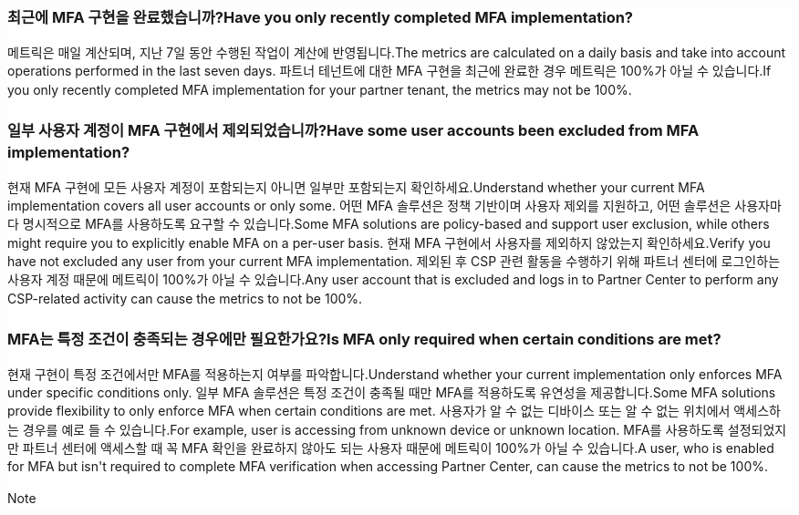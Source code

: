 ### <a name="have-you-only-recently-completed-mfa-implementation"></a><span data-ttu-id="83c3b-180">최근에 MFA 구현을 완료했습니까?</span><span class="sxs-lookup"><span data-stu-id="83c3b-180">Have you only recently completed MFA implementation?</span></span>

<span data-ttu-id="83c3b-181">메트릭은 매일 계산되며, 지난 7일 동안 수행된 작업이 계산에 반영됩니다.</span><span class="sxs-lookup"><span data-stu-id="83c3b-181">The metrics are calculated on a daily basis and take into account operations performed in the last seven days.</span></span> <span data-ttu-id="83c3b-182">파트너 테넌트에 대한 MFA 구현을 최근에 완료한 경우 메트릭은 100%가 아닐 수 있습니다.</span><span class="sxs-lookup"><span data-stu-id="83c3b-182">If you only recently completed MFA implementation for your partner tenant, the metrics may not be 100%.</span></span>

### <a name="have-some-user-accounts-been-excluded-from-mfa-implementation"></a><span data-ttu-id="83c3b-183">일부 사용자 계정이 MFA 구현에서 제외되었습니까?</span><span class="sxs-lookup"><span data-stu-id="83c3b-183">Have some user accounts been excluded from MFA implementation?</span></span>

<span data-ttu-id="83c3b-184">현재 MFA 구현에 모든 사용자 계정이 포함되는지 아니면 일부만 포함되는지 확인하세요.</span><span class="sxs-lookup"><span data-stu-id="83c3b-184">Understand whether your current MFA implementation covers all user accounts or only some.</span></span> <span data-ttu-id="83c3b-185">어떤 MFA 솔루션은 정책 기반이며 사용자 제외를 지원하고, 어떤 솔루션은 사용자마다 명시적으로 MFA를 사용하도록 요구할 수 있습니다.</span><span class="sxs-lookup"><span data-stu-id="83c3b-185">Some MFA solutions are policy-based and support user exclusion, while others might require you to explicitly enable MFA on a per-user basis.</span></span> <span data-ttu-id="83c3b-186">현재 MFA 구현에서 사용자를 제외하지 않았는지 확인하세요.</span><span class="sxs-lookup"><span data-stu-id="83c3b-186">Verify you have not excluded any user from your current MFA implementation.</span></span> <span data-ttu-id="83c3b-187">제외된 후 CSP 관련 활동을 수행하기 위해 파트너 센터에 로그인하는 사용자 계정 때문에 메트릭이 100%가 아닐 수 있습니다.</span><span class="sxs-lookup"><span data-stu-id="83c3b-187">Any user account that is excluded and logs in to Partner Center to perform any CSP-related activity can cause the metrics to not be 100%.</span></span>

### <a name="is-mfa-only-required-when-certain-conditions-are-met"></a><span data-ttu-id="83c3b-188">MFA는 특정 조건이 충족되는 경우에만 필요한가요?</span><span class="sxs-lookup"><span data-stu-id="83c3b-188">Is MFA only required when certain conditions are met?</span></span>

<span data-ttu-id="83c3b-189">현재 구현이 특정 조건에서만 MFA를 적용하는지 여부를 파악합니다.</span><span class="sxs-lookup"><span data-stu-id="83c3b-189">Understand whether your current implementation only enforces MFA under specific conditions only.</span></span> <span data-ttu-id="83c3b-190">일부 MFA 솔루션은 특정 조건이 충족될 때만 MFA를 적용하도록 유연성을 제공합니다.</span><span class="sxs-lookup"><span data-stu-id="83c3b-190">Some MFA solutions provide flexibility to only enforce MFA when certain conditions are met.</span></span> <span data-ttu-id="83c3b-191">사용자가 알 수 없는 디바이스 또는 알 수 없는 위치에서 액세스하는 경우를 예로 들 수 있습니다.</span><span class="sxs-lookup"><span data-stu-id="83c3b-191">For example, user is accessing from unknown device or unknown location.</span></span> <span data-ttu-id="83c3b-192">MFA를 사용하도록 설정되었지만 파트너 센터에 액세스할 때 꼭 MFA 확인을 완료하지 않아도 되는 사용자 때문에 메트릭이 100%가 아닐 수 있습니다.</span><span class="sxs-lookup"><span data-stu-id="83c3b-192">A user, who is enabled for MFA but isn't required to complete MFA verification when accessing Partner Center, can cause the metrics to not be 100%.</span></span>

>[!NOTE]